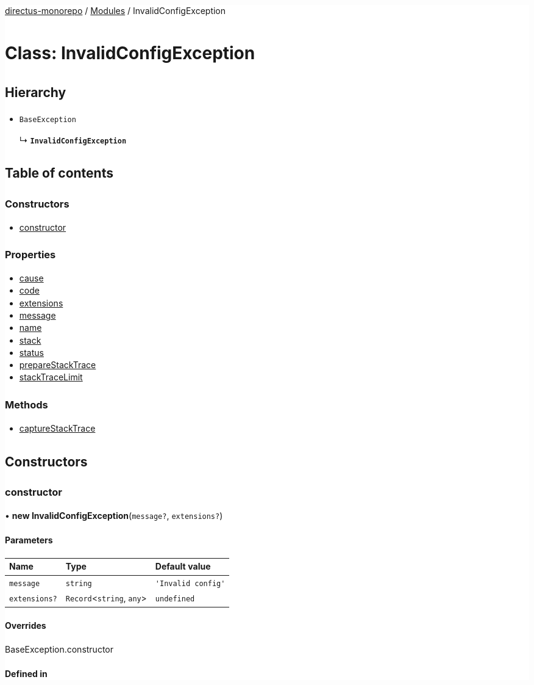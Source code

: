 [directus-monorepo](../README.md) / [Modules](../modules.md) / InvalidConfigException

# Class: InvalidConfigException

## Hierarchy

- `BaseException`

  ↳ **`InvalidConfigException`**

## Table of contents

### Constructors

- [constructor](InvalidConfigException.md#constructor)

### Properties

- [cause](InvalidConfigException.md#cause)
- [code](InvalidConfigException.md#code)
- [extensions](InvalidConfigException.md#extensions)
- [message](InvalidConfigException.md#message)
- [name](InvalidConfigException.md#name)
- [stack](InvalidConfigException.md#stack)
- [status](InvalidConfigException.md#status)
- [prepareStackTrace](InvalidConfigException.md#preparestacktrace)
- [stackTraceLimit](InvalidConfigException.md#stacktracelimit)

### Methods

- [captureStackTrace](InvalidConfigException.md#capturestacktrace)

## Constructors

### constructor

• **new InvalidConfigException**(`message?`, `extensions?`)

#### Parameters

| Name | Type | Default value |
| :------ | :------ | :------ |
| `message` | `string` | `'Invalid config'` |
| `extensions?` | `Record`<`string`, `any`\> | `undefined` |

#### Overrides

BaseException.constructor

#### Defined in

